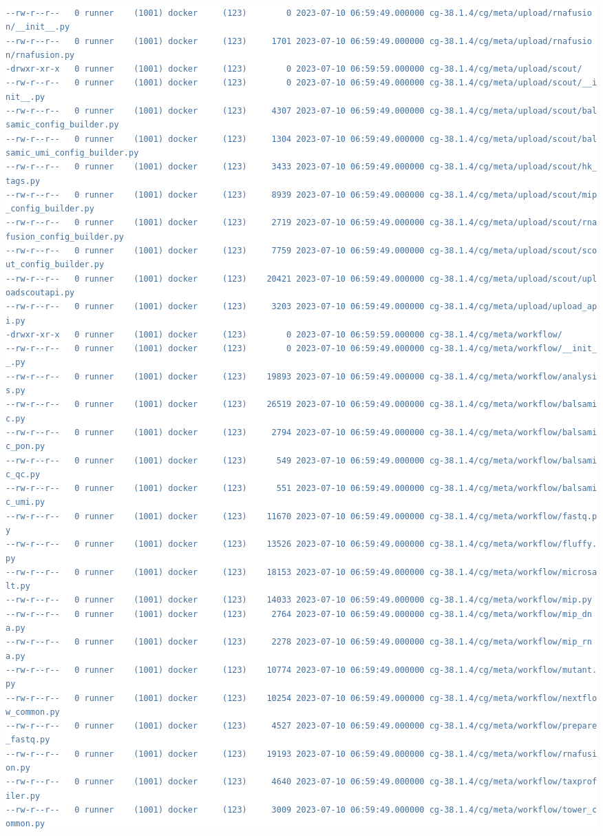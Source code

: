 ```diff
--rw-r--r--   0 runner    (1001) docker     (123)        0 2023-07-10 06:59:49.000000 cg-38.1.4/cg/meta/upload/rnafusion/__init__.py
--rw-r--r--   0 runner    (1001) docker     (123)     1701 2023-07-10 06:59:49.000000 cg-38.1.4/cg/meta/upload/rnafusion/rnafusion.py
-drwxr-xr-x   0 runner    (1001) docker     (123)        0 2023-07-10 06:59:59.000000 cg-38.1.4/cg/meta/upload/scout/
--rw-r--r--   0 runner    (1001) docker     (123)        0 2023-07-10 06:59:49.000000 cg-38.1.4/cg/meta/upload/scout/__init__.py
--rw-r--r--   0 runner    (1001) docker     (123)     4307 2023-07-10 06:59:49.000000 cg-38.1.4/cg/meta/upload/scout/balsamic_config_builder.py
--rw-r--r--   0 runner    (1001) docker     (123)     1304 2023-07-10 06:59:49.000000 cg-38.1.4/cg/meta/upload/scout/balsamic_umi_config_builder.py
--rw-r--r--   0 runner    (1001) docker     (123)     3433 2023-07-10 06:59:49.000000 cg-38.1.4/cg/meta/upload/scout/hk_tags.py
--rw-r--r--   0 runner    (1001) docker     (123)     8939 2023-07-10 06:59:49.000000 cg-38.1.4/cg/meta/upload/scout/mip_config_builder.py
--rw-r--r--   0 runner    (1001) docker     (123)     2719 2023-07-10 06:59:49.000000 cg-38.1.4/cg/meta/upload/scout/rnafusion_config_builder.py
--rw-r--r--   0 runner    (1001) docker     (123)     7759 2023-07-10 06:59:49.000000 cg-38.1.4/cg/meta/upload/scout/scout_config_builder.py
--rw-r--r--   0 runner    (1001) docker     (123)    20421 2023-07-10 06:59:49.000000 cg-38.1.4/cg/meta/upload/scout/uploadscoutapi.py
--rw-r--r--   0 runner    (1001) docker     (123)     3203 2023-07-10 06:59:49.000000 cg-38.1.4/cg/meta/upload/upload_api.py
-drwxr-xr-x   0 runner    (1001) docker     (123)        0 2023-07-10 06:59:59.000000 cg-38.1.4/cg/meta/workflow/
--rw-r--r--   0 runner    (1001) docker     (123)        0 2023-07-10 06:59:49.000000 cg-38.1.4/cg/meta/workflow/__init__.py
--rw-r--r--   0 runner    (1001) docker     (123)    19893 2023-07-10 06:59:49.000000 cg-38.1.4/cg/meta/workflow/analysis.py
--rw-r--r--   0 runner    (1001) docker     (123)    26519 2023-07-10 06:59:49.000000 cg-38.1.4/cg/meta/workflow/balsamic.py
--rw-r--r--   0 runner    (1001) docker     (123)     2794 2023-07-10 06:59:49.000000 cg-38.1.4/cg/meta/workflow/balsamic_pon.py
--rw-r--r--   0 runner    (1001) docker     (123)      549 2023-07-10 06:59:49.000000 cg-38.1.4/cg/meta/workflow/balsamic_qc.py
--rw-r--r--   0 runner    (1001) docker     (123)      551 2023-07-10 06:59:49.000000 cg-38.1.4/cg/meta/workflow/balsamic_umi.py
--rw-r--r--   0 runner    (1001) docker     (123)    11670 2023-07-10 06:59:49.000000 cg-38.1.4/cg/meta/workflow/fastq.py
--rw-r--r--   0 runner    (1001) docker     (123)    13526 2023-07-10 06:59:49.000000 cg-38.1.4/cg/meta/workflow/fluffy.py
--rw-r--r--   0 runner    (1001) docker     (123)    18153 2023-07-10 06:59:49.000000 cg-38.1.4/cg/meta/workflow/microsalt.py
--rw-r--r--   0 runner    (1001) docker     (123)    14033 2023-07-10 06:59:49.000000 cg-38.1.4/cg/meta/workflow/mip.py
--rw-r--r--   0 runner    (1001) docker     (123)     2764 2023-07-10 06:59:49.000000 cg-38.1.4/cg/meta/workflow/mip_dna.py
--rw-r--r--   0 runner    (1001) docker     (123)     2278 2023-07-10 06:59:49.000000 cg-38.1.4/cg/meta/workflow/mip_rna.py
--rw-r--r--   0 runner    (1001) docker     (123)    10774 2023-07-10 06:59:49.000000 cg-38.1.4/cg/meta/workflow/mutant.py
--rw-r--r--   0 runner    (1001) docker     (123)    10254 2023-07-10 06:59:49.000000 cg-38.1.4/cg/meta/workflow/nextflow_common.py
--rw-r--r--   0 runner    (1001) docker     (123)     4527 2023-07-10 06:59:49.000000 cg-38.1.4/cg/meta/workflow/prepare_fastq.py
--rw-r--r--   0 runner    (1001) docker     (123)    19193 2023-07-10 06:59:49.000000 cg-38.1.4/cg/meta/workflow/rnafusion.py
--rw-r--r--   0 runner    (1001) docker     (123)     4640 2023-07-10 06:59:49.000000 cg-38.1.4/cg/meta/workflow/taxprofiler.py
--rw-r--r--   0 runner    (1001) docker     (123)     3009 2023-07-10 06:59:49.000000 cg-38.1.4/cg/meta/workflow/tower_common.py
```